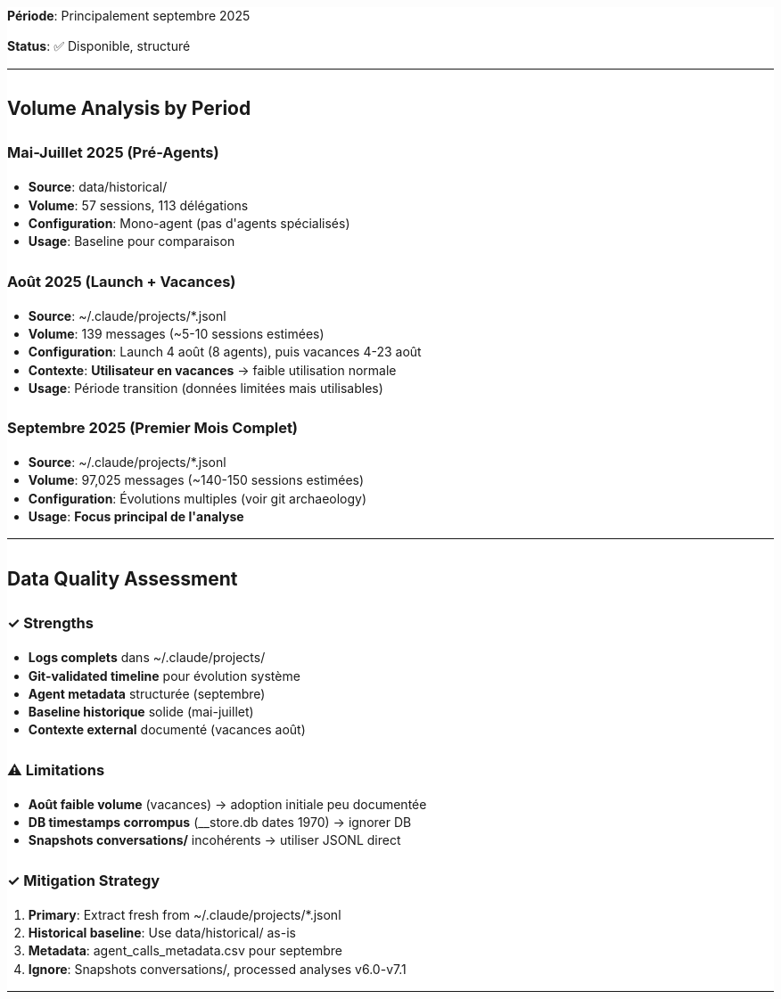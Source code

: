 **Période**: Principalement septembre 2025

**Status**: ✅ Disponible, structuré

---

## Volume Analysis by Period

### Mai-Juillet 2025 (Pré-Agents)
- **Source**: data/historical/
- **Volume**: 57 sessions, 113 délégations
- **Configuration**: Mono-agent (pas d'agents spécialisés)
- **Usage**: Baseline pour comparaison

### Août 2025 (Launch + Vacances)
- **Source**: ~/.claude/projects/*.jsonl
- **Volume**: 139 messages (~5-10 sessions estimées)
- **Configuration**: Launch 4 août (8 agents), puis vacances 4-23 août
- **Contexte**: **Utilisateur en vacances** → faible utilisation normale
- **Usage**: Période transition (données limitées mais utilisables)

### Septembre 2025 (Premier Mois Complet)
- **Source**: ~/.claude/projects/*.jsonl
- **Volume**: 97,025 messages (~140-150 sessions estimées)
- **Configuration**: Évolutions multiples (voir git archaeology)
- **Usage**: **Focus principal de l'analyse**

---

## Data Quality Assessment

### ✓ Strengths

- **Logs complets** dans ~/.claude/projects/
- **Git-validated timeline** pour évolution système
- **Agent metadata** structurée (septembre)
- **Baseline historique** solide (mai-juillet)
- **Contexte external** documenté (vacances août)

### ⚠️ Limitations

- **Août faible volume** (vacances) → adoption initiale peu documentée
- **DB timestamps corrompus** (__store.db dates 1970) → ignorer DB
- **Snapshots conversations/** incohérents → utiliser JSONL direct

### ✓ Mitigation Strategy

1. **Primary**: Extract fresh from ~/.claude/projects/*.jsonl
2. **Historical baseline**: Use data/historical/ as-is
3. **Metadata**: agent_calls_metadata.csv pour septembre
4. **Ignore**: Snapshots conversations/, processed analyses v6.0-v7.1

---